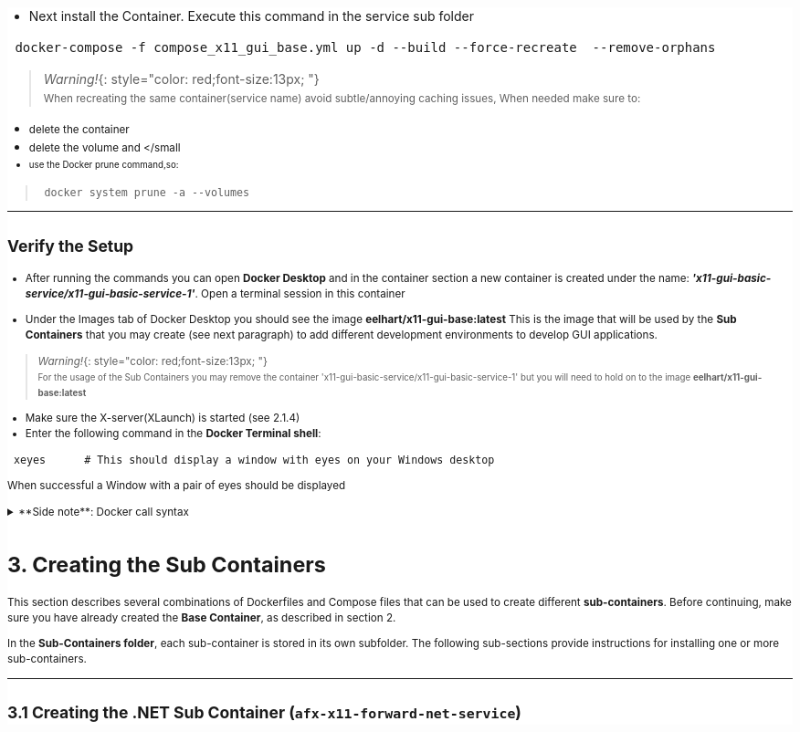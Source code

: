 - Next install the Container. Execute this command in the service sub folder

<pre class="nje-cmd-one-line-sm-ident"> docker-compose -f compose_x11_gui_base.yml up -d --build --force-recreate  --remove-orphans </pre>

> *Warning!*{: style="color: red;font-size:13px; "} <br>
> <small> When recreating the same container(service name) avoid subtle/annoying caching issues, When needed make sure to:</small>
- <small> delete the container</small>
- <small> delete the volume and </small
- <small> use the Docker prune command,so: </small>
>
> <pre class="nje-cmd-one-line-sm-ident"> docker system prune -a --volumes</pre>

<hr>

## Verify the Setup

- After running the commands you can open **Docker Desktop** and in the container section a new container is created under the name: ***'x11-gui-basic-service/x11-gui-basic-service-1'***. Open a terminal session in this container

- Under the Images tab of Docker Desktop you should see the image **eelhart/x11-gui-base:latest** This is the image that will be used by the **Sub Containers** that you may create (see next paragraph) to add different development environments to develop GUI applications.

> *Warning!*{: style="color: red;font-size:13px; "} <br>
> <small> For the usage of the Sub Containers you may remove the container 'x11-gui-basic-service/x11-gui-basic-service-1' but you will need to hold on to the image **eelhart/x11-gui-base:latest**</small>

- Make sure the X-server(XLaunch) is started (see 2.1.4)
- Enter the following command in the **Docker Terminal shell**:

<pre class="nje-cmd-one-line-sm-ident"> xeyes      # This should display a window with eyes on your Windows desktop</pre>

<span class="nje-ident"></span> When successful a Window with a pair of eyes should be displayed

<details closed><summary class="clickable-summary">
  <span  class="summary-icon"></span> 
  **Side note**: Docker call syntax
  </summary></details>

# 3. Creating the Sub Containers

This section describes several combinations of Dockerfiles and Compose files that can be used to create different **sub-containers**. Before continuing, make sure you have already created the **Base Container**, as described in section 2.

In the **Sub-Containers folder**, each sub-container is stored in its own subfolder. The following sub-sections provide instructions for installing one or more sub-containers.

<hr>

## 3.1 Creating the .NET Sub Container (`afx-x11-forward-net-service`)
